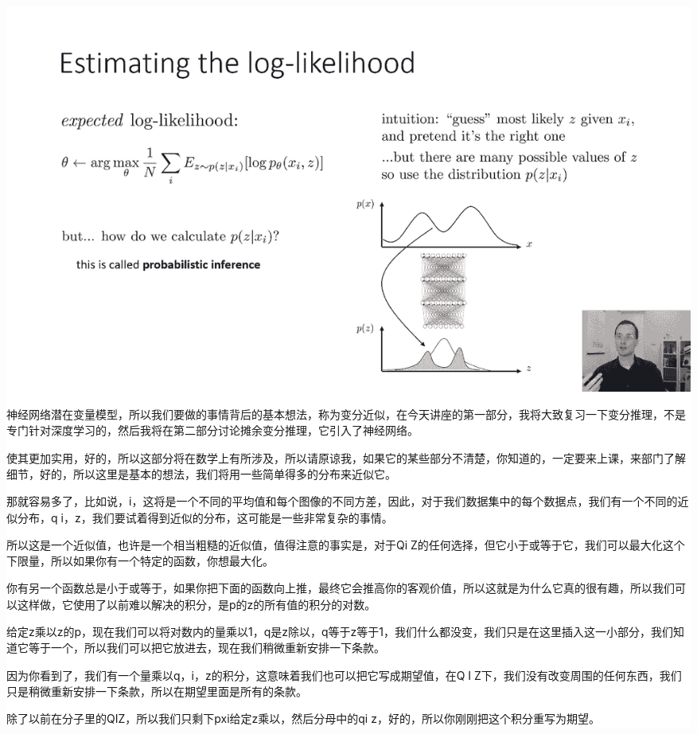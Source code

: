 ![](img/7a6024c2867742a109f1e8ae95172d4b_5.png)

神经网络潜在变量模型，所以我们要做的事情背后的基本想法，称为变分近似，在今天讲座的第一部分，我将大致复习一下变分推理，不是专门针对深度学习的，然后我将在第二部分讨论摊余变分推理，它引入了神经网络。

使其更加实用，好的，所以这部分将在数学上有所涉及，所以请原谅我，如果它的某些部分不清楚，你知道的，一定要来上课，来部门了解细节，好的，所以这里是基本的想法，我们将用一些简单得多的分布来近似它。

那就容易多了，比如说，i，这将是一个不同的平均值和每个图像的不同方差，因此，对于我们数据集中的每个数据点，我们有一个不同的近似分布，q i，z，我们要试着得到近似的分布，这可能是一些非常复杂的事情。

所以这是一个近似值，也许是一个相当粗糙的近似值，值得注意的事实是，对于Qi Z的任何选择，但它小于或等于它，我们可以最大化这个下限量，所以如果你有一个特定的函数，你想最大化。

你有另一个函数总是小于或等于，如果你把下面的函数向上推，最终它会推高你的客观价值，所以这就是为什么它真的很有趣，所以我们可以这样做，它使用了以前难以解决的积分，是p的z的所有值的积分的对数。

给定z乘以z的p，现在我们可以将对数内的量乘以1，q是z除以，q等于z等于1，我们什么都没变，我们只是在这里插入这一小部分，我们知道它等于一个，所以我们可以把它放进去，现在我们稍微重新安排一下条款。

因为你看到了，我们有一个量乘以q，i，z的积分，这意味着我们也可以把它写成期望值，在Q I Z下，我们没有改变周围的任何东西，我们只是稍微重新安排一下条款，所以在期望里面是所有的条款。

除了以前在分子里的QIZ，所以我们只剩下pxi给定z乘以，然后分母中的qi z，好的，所以你刚刚把这个积分重写为期望。


